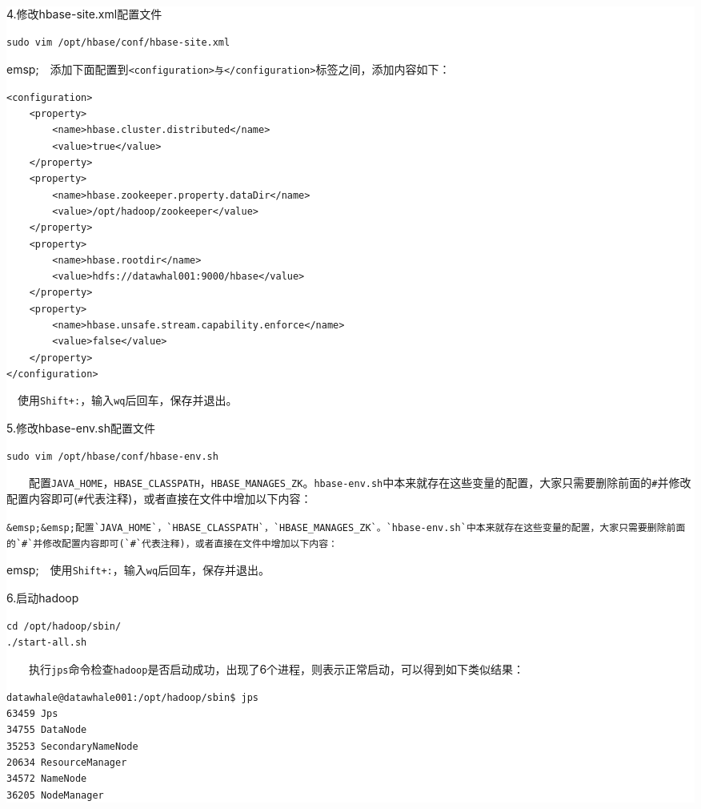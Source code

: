 4.修改hbase-site.xml配置文件

```shell
sudo vim /opt/hbase/conf/hbase-site.xml
```
emsp;&emsp;添加下面配置到`<configuration>与</configuration>`标签之间，添加内容如下：
```shell
<configuration>
    <property>
        <name>hbase.cluster.distributed</name>
        <value>true</value>
    </property>
    <property>
        <name>hbase.zookeeper.property.dataDir</name>
        <value>/opt/hadoop/zookeeper</value>
    </property>
    <property>
        <name>hbase.rootdir</name>
        <value>hdfs://datawhal001:9000/hbase</value>
    </property>
    <property>
        <name>hbase.unsafe.stream.capability.enforce</name>
        <value>false</value>
    </property>
</configuration>
```
&emsp;使用`Shift+:`，输入`wq`后回车，保存并退出。

5.修改hbase-env.sh配置文件
```shell
sudo vim /opt/hbase/conf/hbase-env.sh
```
&emsp;&emsp;配置`JAVA_HOME`，`HBASE_CLASSPATH`，`HBASE_MANAGES_ZK`。`hbase-env.sh`中本来就存在这些变量的配置，大家只需要删除前面的`#`并修改配置内容即可(`#`代表注释)，或者直接在文件中增加以下内容：

```shell
&emsp;&emsp;配置`JAVA_HOME`，`HBASE_CLASSPATH`，`HBASE_MANAGES_ZK`。`hbase-env.sh`中本来就存在这些变量的配置，大家只需要删除前面的`#`并修改配置内容即可(`#`代表注释)，或者直接在文件中增加以下内容：
```
emsp;&emsp;使用`Shift+:`，输入`wq`后回车，保存并退出。

6.启动hadoop

```shell
cd /opt/hadoop/sbin/
./start-all.sh
```
&emsp;&emsp;执行`jps`命令检查`hadoop`是否启动成功，出现了6个进程，则表示正常启动，可以得到如下类似结果：
```shell
datawhale@datawhale001:/opt/hadoop/sbin$ jps
63459 Jps
34755 DataNode
35253 SecondaryNameNode
20634 ResourceManager
34572 NameNode
36205 NodeManager

```
